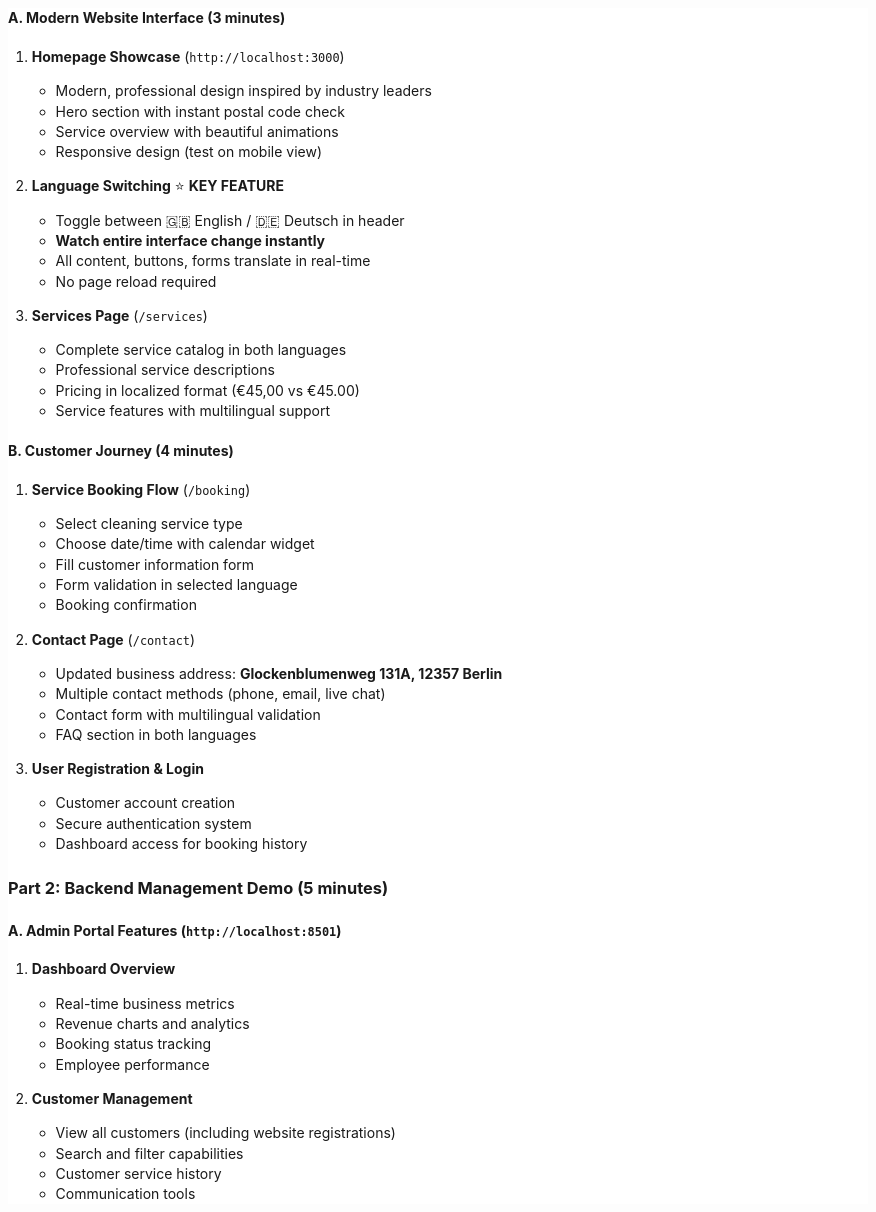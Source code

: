 #### **A. Modern Website Interface** (3 minutes)
1. **Homepage Showcase** (`http://localhost:3000`)
   - Modern, professional design inspired by industry leaders
   - Hero section with instant postal code check
   - Service overview with beautiful animations
   - Responsive design (test on mobile view)

2. **Language Switching** ⭐ **KEY FEATURE**
   - Toggle between 🇬🇧 English / 🇩🇪 Deutsch in header
   - **Watch entire interface change instantly**
   - All content, buttons, forms translate in real-time
   - No page reload required

3. **Services Page** (`/services`)
   - Complete service catalog in both languages
   - Professional service descriptions
   - Pricing in localized format (€45,00 vs €45.00)
   - Service features with multilingual support

#### **B. Customer Journey** (4 minutes)
1. **Service Booking Flow** (`/booking`)
   - Select cleaning service type
   - Choose date/time with calendar widget
   - Fill customer information form
   - Form validation in selected language
   - Booking confirmation

2. **Contact Page** (`/contact`)
   - Updated business address: **Glockenblumenweg 131A, 12357 Berlin**
   - Multiple contact methods (phone, email, live chat)
   - Contact form with multilingual validation
   - FAQ section in both languages

3. **User Registration & Login**
   - Customer account creation
   - Secure authentication system
   - Dashboard access for booking history

### Part 2: Backend Management Demo (5 minutes)

#### **A. Admin Portal Features** (`http://localhost:8501`)
1. **Dashboard Overview**
   - Real-time business metrics
   - Revenue charts and analytics
   - Booking status tracking
   - Employee performance

2. **Customer Management**
   - View all customers (including website registrations)
   - Search and filter capabilities
   - Customer service history
   - Communication tools
